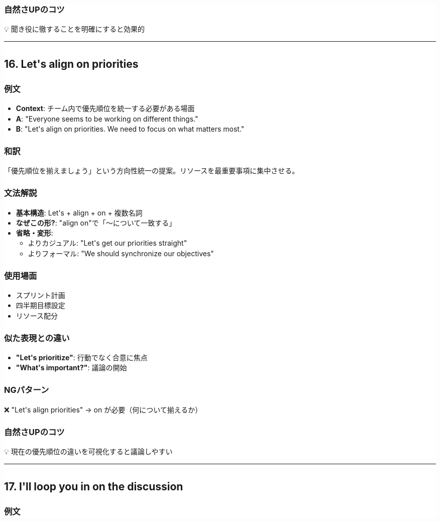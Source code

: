 ### 自然さUPのコツ

💡 聞き役に徹することを明確にすると効果的

---

## 16. Let's align on priorities

### 例文

- **Context**: チーム内で優先順位を統一する必要がある場面
- **A**: "Everyone seems to be working on different things."
- **B**: "Let's align on priorities. We need to focus on what matters most."

### 和訳

「優先順位を揃えましょう」という方向性統一の提案。リソースを最重要事項に集中させる。

### 文法解説

- **基本構造**: Let's + align + on + 複数名詞
- **なぜこの形?**: "align on"で「〜について一致する」
- **省略・変形**:
  - よりカジュアル: "Let's get our priorities straight"
  - よりフォーマル: "We should synchronize our objectives"

### 使用場面

- スプリント計画
- 四半期目標設定
- リソース配分

### 似た表現との違い

- **"Let's prioritize"**: 行動でなく合意に焦点
- **"What's important?"**: 議論の開始

### NGパターン

❌ "Let's align priorities"
→ on が必要（何について揃えるか）

### 自然さUPのコツ

💡 現在の優先順位の違いを可視化すると議論しやすい

---

## 17. I'll loop you in on the discussion

### 例文
